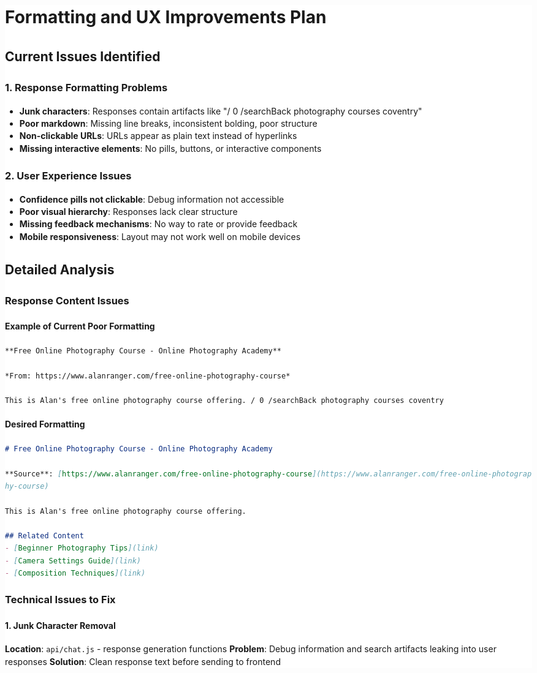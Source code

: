 # Formatting and UX Improvements Plan

## Current Issues Identified

### 1. Response Formatting Problems
- **Junk characters**: Responses contain artifacts like "/ 0 /searchBack photography courses coventry"
- **Poor markdown**: Missing line breaks, inconsistent bolding, poor structure
- **Non-clickable URLs**: URLs appear as plain text instead of hyperlinks
- **Missing interactive elements**: No pills, buttons, or interactive components

### 2. User Experience Issues
- **Confidence pills not clickable**: Debug information not accessible
- **Poor visual hierarchy**: Responses lack clear structure
- **Missing feedback mechanisms**: No way to rate or provide feedback
- **Mobile responsiveness**: Layout may not work well on mobile devices

## Detailed Analysis

### Response Content Issues

#### Example of Current Poor Formatting
```
**Free Online Photography Course - Online Photography Academy**

*From: https://www.alanranger.com/free-online-photography-course*

This is Alan's free online photography course offering. / 0 /searchBack photography courses coventry
```

#### Desired Formatting
```markdown
# Free Online Photography Course - Online Photography Academy

**Source**: [https://www.alanranger.com/free-online-photography-course](https://www.alanranger.com/free-online-photography-course)

This is Alan's free online photography course offering.

## Related Content
- [Beginner Photography Tips](link)
- [Camera Settings Guide](link)
- [Composition Techniques](link)
```

### Technical Issues to Fix

#### 1. Junk Character Removal
**Location**: `api/chat.js` - response generation functions
**Problem**: Debug information and search artifacts leaking into user responses
**Solution**: Clean response text before sending to frontend
